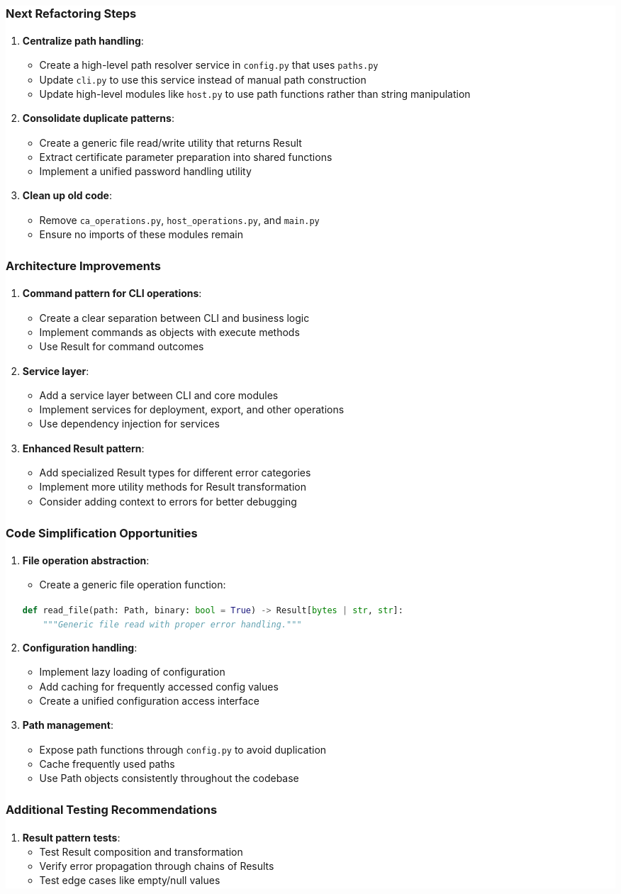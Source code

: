 ### Next Refactoring Steps

1. **Centralize path handling**:
   - Create a high-level path resolver service in `config.py` that uses `paths.py`
   - Update `cli.py` to use this service instead of manual path construction
   - Update high-level modules like `host.py` to use path functions rather than string manipulation

2. **Consolidate duplicate patterns**:
   - Create a generic file read/write utility that returns Result
   - Extract certificate parameter preparation into shared functions
   - Implement a unified password handling utility

3. **Clean up old code**:
   - Remove `ca_operations.py`, `host_operations.py`, and `main.py`
   - Ensure no imports of these modules remain

### Architecture Improvements

1. **Command pattern for CLI operations**:
   - Create a clear separation between CLI and business logic
   - Implement commands as objects with execute methods
   - Use Result for command outcomes

2. **Service layer**:
   - Add a service layer between CLI and core modules
   - Implement services for deployment, export, and other operations
   - Use dependency injection for services

3. **Enhanced Result pattern**:
   - Add specialized Result types for different error categories
   - Implement more utility methods for Result transformation
   - Consider adding context to errors for better debugging

### Code Simplification Opportunities

1. **File operation abstraction**:
   - Create a generic file operation function:
   ```python
   def read_file(path: Path, binary: bool = True) -> Result[bytes | str, str]:
       """Generic file read with proper error handling."""
   ```

2. **Configuration handling**:
   - Implement lazy loading of configuration
   - Add caching for frequently accessed config values
   - Create a unified configuration access interface

3. **Path management**:
   - Expose path functions through `config.py` to avoid duplication
   - Cache frequently used paths
   - Use Path objects consistently throughout the codebase

### Additional Testing Recommendations

1. **Result pattern tests**:
   - Test Result composition and transformation
   - Verify error propagation through chains of Results
   - Test edge cases like empty/null values
